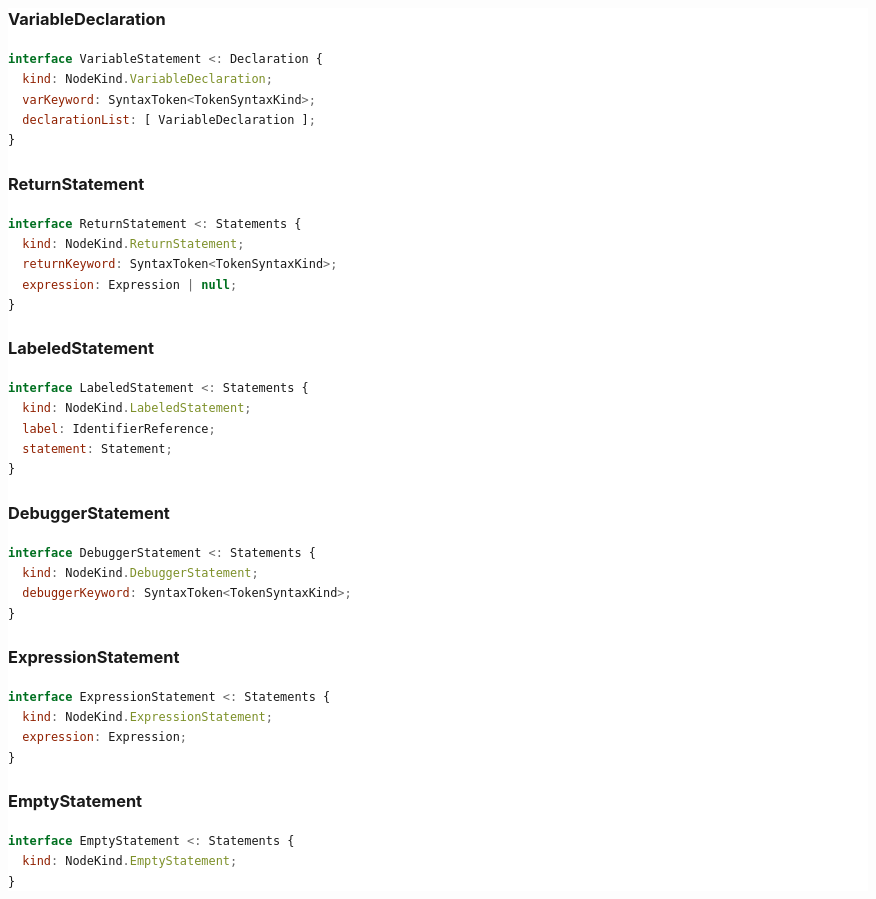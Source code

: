 ### VariableDeclaration

```js
interface VariableStatement <: Declaration {
  kind: NodeKind.VariableDeclaration;
  varKeyword: SyntaxToken<TokenSyntaxKind>;
  declarationList: [ VariableDeclaration ];
}
```

### ReturnStatement

```js
interface ReturnStatement <: Statements {
  kind: NodeKind.ReturnStatement;
  returnKeyword: SyntaxToken<TokenSyntaxKind>;
  expression: Expression | null;
}
```

### LabeledStatement

```js
interface LabeledStatement <: Statements {
  kind: NodeKind.LabeledStatement;
  label: IdentifierReference;
  statement: Statement;
}
```

### DebuggerStatement

```js
interface DebuggerStatement <: Statements {
  kind: NodeKind.DebuggerStatement;
  debuggerKeyword: SyntaxToken<TokenSyntaxKind>;
}
```

### ExpressionStatement

```js
interface ExpressionStatement <: Statements {
  kind: NodeKind.ExpressionStatement;
  expression: Expression;
}
```

### EmptyStatement

```js
interface EmptyStatement <: Statements {
  kind: NodeKind.EmptyStatement;
}
```
